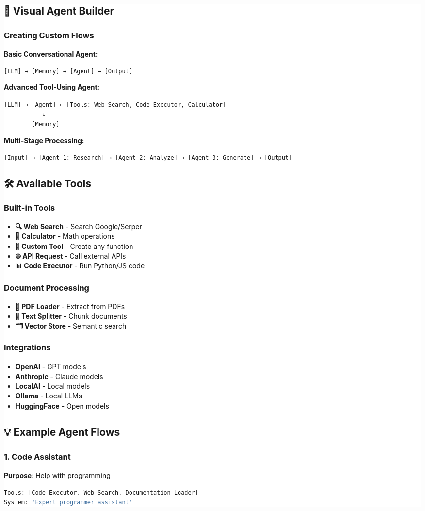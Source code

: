 ## 🎨 Visual Agent Builder

### Creating Custom Flows

**Basic Conversational Agent:**
```
[LLM] → [Memory] → [Agent] → [Output]
```

**Advanced Tool-Using Agent:**
```
[LLM] → [Agent] ← [Tools: Web Search, Code Executor, Calculator]
           ↓
        [Memory]
```

**Multi-Stage Processing:**
```
[Input] → [Agent 1: Research] → [Agent 2: Analyze] → [Agent 3: Generate] → [Output]
```

## 🛠️ Available Tools

### Built-in Tools
- **🔍 Web Search** - Search Google/Serper
- **🧮 Calculator** - Math operations
- **📝 Custom Tool** - Create any function
- **🌐 API Request** - Call external APIs
- **📊 Code Executor** - Run Python/JS code

### Document Processing
- **📄 PDF Loader** - Extract from PDFs
- **📑 Text Splitter** - Chunk documents
- **🗂️ Vector Store** - Semantic search

### Integrations
- **OpenAI** - GPT models
- **Anthropic** - Claude models
- **LocalAI** - Local models
- **Ollama** - Local LLMs
- **HuggingFace** - Open models

## 💡 Example Agent Flows

### 1. Code Assistant
**Purpose**: Help with programming
```javascript
Tools: [Code Executor, Web Search, Documentation Loader]
System: "Expert programmer assistant"
```
